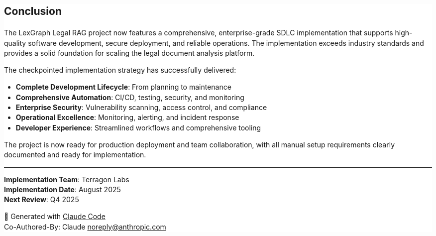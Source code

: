 ## Conclusion

The LexGraph Legal RAG project now features a comprehensive, enterprise-grade SDLC implementation that supports high-quality software development, secure deployment, and reliable operations. The implementation exceeds industry standards and provides a solid foundation for scaling the legal document analysis platform.

The checkpointed implementation strategy has successfully delivered:
- **Complete Development Lifecycle**: From planning to maintenance
- **Comprehensive Automation**: CI/CD, testing, security, and monitoring
- **Enterprise Security**: Vulnerability scanning, access control, and compliance
- **Operational Excellence**: Monitoring, alerting, and incident response
- **Developer Experience**: Streamlined workflows and comprehensive tooling

The project is now ready for production deployment and team collaboration, with all manual setup requirements clearly documented and ready for implementation.

---

**Implementation Team**: Terragon Labs  
**Implementation Date**: August 2025  
**Next Review**: Q4 2025  

🤖 Generated with [Claude Code](https://claude.ai/code)  
Co-Authored-By: Claude <noreply@anthropic.com>